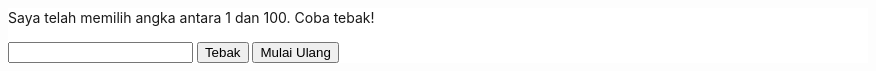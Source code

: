   <p>Saya telah memilih angka antara 1 dan 100. Coba tebak!</p>
  <input type="number" id="tebakan">
  <button onclick="cekTebakan()">Tebak</button>
  <button onclick="resetGame()">Mulai Ulang</button>
  <p id="hasil"></p>
</div>

<script>
let angkaRahasia;
let kesempatan;
let kesempatanAwal;
let tebakanSebelumnya = null;
let waktuSisa;
let timerInterval;
let highScore = localStorage.getItem('highScore') ? parseInt(localStorage.getItem('highScore')) : 0;
let playerName = localStorage.getItem('playerName') || '';
let score;


function updateHighScore() {
    if (score > highScore && score > 0) {
        highScore = score;
        playerName = prompt('Selamat! Anda mendapatkan skor tertinggi baru! Masukkan nama Anda:');
        localStorage.setItem('highScore', highScore);
        localStorage.setItem('playerName', playerName);
    }
}

function displayHighScore() {
    let highScoreDisplay = document.getElementById('highScore');
    if(highScoreDisplay){
        highScoreDisplay.textContent = `Skor Tertinggi: ${highScore > 0 ? highScore : 'Belum ada skor'} oleh ${playerName}`;
    }
}

function resetGame() {
  let level = parseInt(document.getElementById("level").value);
  let mode = document.getElementById("mode").value;
  angkaRahasia = Math.floor(Math.random() * level) + 1;
  kesempatan = mode === 'kesempatan' ? Math.ceil(Math.log2(level)) + 2 : 7;
  kesempatanAwal = kesempatan;
  waktuSisa = mode === 'waktu' ? 30 : null;
  tebakanSebelumnya = null;
  document.getElementById("tebakan").value = "";
  document.getElementById("hasil").textContent = "";
  document.getElementById("tebakan").disabled = false;
  document.getElementById("timer").textContent = mode === 'waktu' ? "Waktu Tersisa: " + waktuSisa + " detik" : "";
  clearInterval(timerInterval);
  document.body.classList.remove("winner");
  score = 0;
  displayHighScore();
